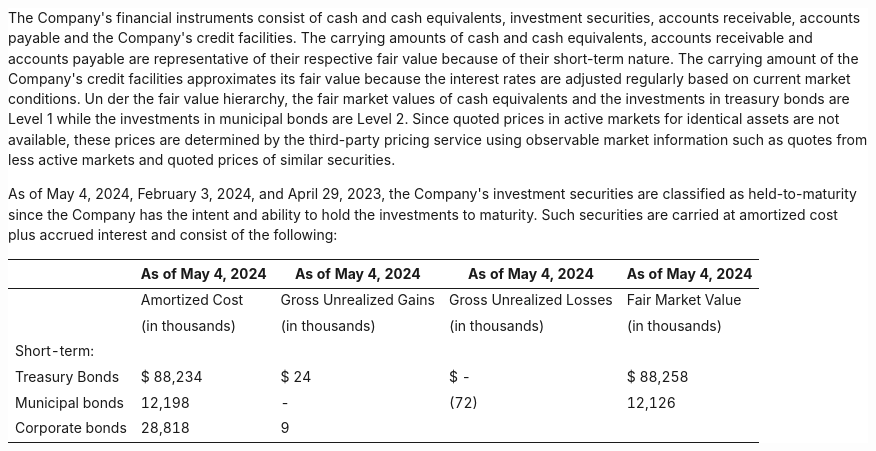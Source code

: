 <p>The Company's financial instruments consist of cash and cash equivalents, investment securities, accounts receivable, accounts payable and the Company's credit facilities. The carrying amounts of cash and cash equivalents, accounts receivable and accounts payable are representative of their respective fair value because of their short-term nature. The carrying amount of the Company's credit facilities approximates its fair value because the interest rates are adjusted regularly based on current market conditions. Un der the fair value hierarchy, the fair market values of cash equivalents and the investments in treasury bonds are Level 1 while the investments in municipal bonds are Level 2. Since quoted prices in active markets for identical assets are not available, these prices are determined by the third-party pricing service using observable market information such as quotes from less active markets and quoted prices of similar securities.</p>
<p>As of May 4, 2024, February 3, 2024, and April 29, 2023, the Company's investment securities are classified as held-to-maturity since the Company has the intent and ability to hold the investments to maturity. Such securities are carried at amortized cost plus accrued interest and consist of the following:</p>
<table>
<thead>
<tr>
<th></th>
<th>As of May 4, 2024</th>
<th>As of May 4, 2024</th>
<th>As of May 4, 2024</th>
<th>As of May 4, 2024</th>
</tr>
</thead>
<tbody>
<tr>
<td></td>
<td>Amortized Cost</td>
<td>Gross Unrealized Gains</td>
<td>Gross Unrealized Losses</td>
<td>Fair Market Value</td>
</tr>
<tr>
<td></td>
<td>(in thousands)</td>
<td>(in thousands)</td>
<td>(in thousands)</td>
<td>(in thousands)</td>
</tr>
<tr>
<td>Short-term:</td>
<td></td>
<td></td>
<td></td>
<td></td>
</tr>
<tr>
<td>Treasury Bonds</td>
<td>$ 88,234</td>
<td>$ 24</td>
<td>$ -</td>
<td>$ 88,258</td>
</tr>
<tr>
<td>Municipal bonds</td>
<td>12,198</td>
<td>-</td>
<td>(72)</td>
<td>12,126</td>
</tr>
<tr>
<td>Corporate bonds</td>
<td>28,818</td>
<td>9</td>